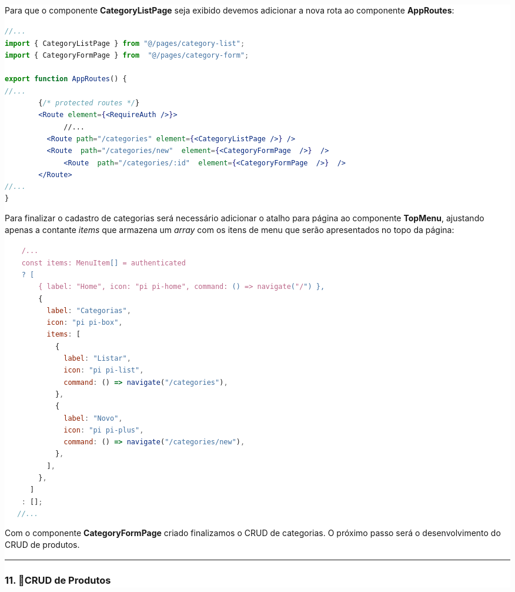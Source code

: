 Para que o componente **CategoryListPage** seja exibido devemos adicionar a nova rota ao componente **AppRoutes**:
```jsx
//...
import { CategoryListPage } from "@/pages/category-list";
import { CategoryFormPage } from  "@/pages/category-form";

export function AppRoutes() {
//...
        {/* protected routes */}
        <Route element={<RequireAuth />}>
		      //...
          <Route path="/categories" element={<CategoryListPage />} />
          <Route  path="/categories/new"  element={<CategoryFormPage  />}  />
		      <Route  path="/categories/:id"  element={<CategoryFormPage  />}  />
        </Route>
//...
}
```
Para finalizar o cadastro de categorias será necessário adicionar o atalho para página ao componente **TopMenu**, ajustando apenas a contante *items* que armazena um *array* com os itens de menu que serão apresentados no topo da página:

```jsx
	/...
	const items: MenuItem[] = authenticated
    ? [
        { label: "Home", icon: "pi pi-home", command: () => navigate("/") },
        {
          label: "Categorias",
          icon: "pi pi-box",
          items: [
            {
              label: "Listar",
              icon: "pi pi-list",
              command: () => navigate("/categories"),
            },
            {
              label: "Novo",
              icon: "pi pi-plus",
              command: () => navigate("/categories/new"),
            },                        
          ],
        },        
      ]
    : [];
   //...
```

Com o componente **CategoryFormPage** criado finalizamos o CRUD de categorias. O próximo passo será o desenvolvimento do CRUD de produtos.

---
### 11. 📱CRUD de Produtos
